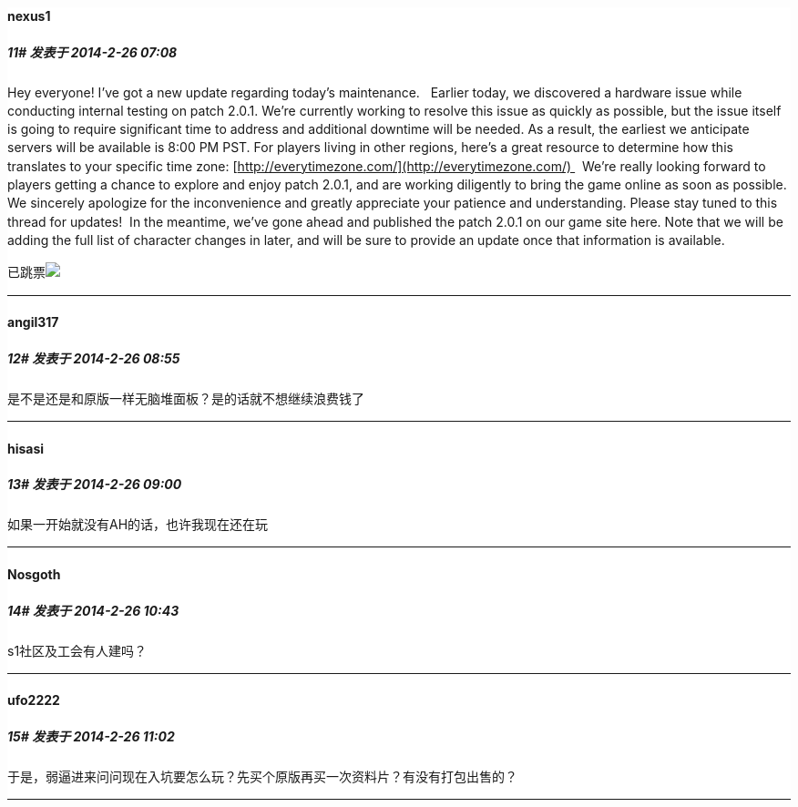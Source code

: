 ####  nexus1  
##### 11#       发表于 2014-2-26 07:08


Hey everyone! I’ve got a new update regarding today’s maintenance.   Earlier today, we discovered a hardware issue while conducting internal testing on patch 2.0.1. We’re currently working to resolve this issue as quickly as possible, but the issue itself is going to require significant time to address and additional downtime will be needed. As a result, the earliest we anticipate servers will be available is 8:00 PM PST. For players living in other regions, here’s a great resource to determine how this translates to your specific time zone: [http://everytimezone.com/](http://everytimezone.com/)   We’re really looking forward to players getting a chance to explore and enjoy patch 2.0.1, and are working diligently to bring the game online as soon as possible. We sincerely apologize for the inconvenience and greatly appreciate your patience and understanding. Please stay tuned to this thread for updates!  In the meantime, we’ve gone ahead and published the patch 2.0.1 on our game site here. Note that we will be adding the full list of character changes in later, and will be sure to provide an update once that information is available.

已跳票<img src="https://static.saraba1st.com/image/smiley/face/191.gif" referrerpolicy="no-referrer">


-----

####  angil317  
##### 12#       发表于 2014-2-26 08:55


是不是还是和原版一样无脑堆面板？是的话就不想继续浪费钱了


-----

####  hisasi  
##### 13#       发表于 2014-2-26 09:00


如果一开始就没有AH的话，也许我现在还在玩


-----

####  Nosgoth  
##### 14#       发表于 2014-2-26 10:43


s1社区及工会有人建吗？


-----

####  ufo2222  
##### 15#       发表于 2014-2-26 11:02


于是，弱逼进来问问现在入坑要怎么玩？先买个原版再买一次资料片？有没有打包出售的？


-----
